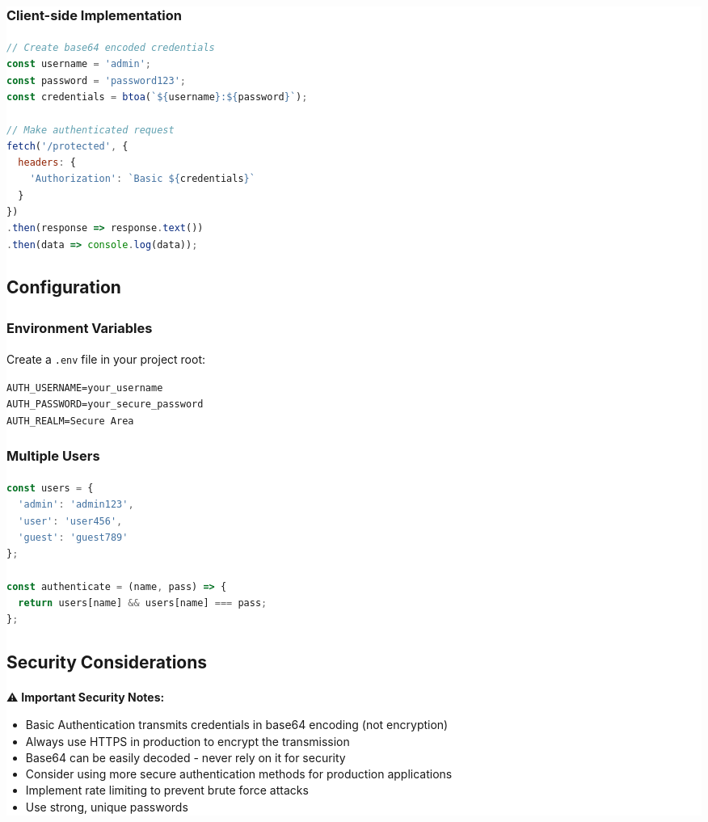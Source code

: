 ### Client-side Implementation

```javascript
// Create base64 encoded credentials
const username = 'admin';
const password = 'password123';
const credentials = btoa(`${username}:${password}`);

// Make authenticated request
fetch('/protected', {
  headers: {
    'Authorization': `Basic ${credentials}`
  }
})
.then(response => response.text())
.then(data => console.log(data));
```

## Configuration

### Environment Variables

Create a `.env` file in your project root:

```env
AUTH_USERNAME=your_username
AUTH_PASSWORD=your_secure_password
AUTH_REALM=Secure Area
```

### Multiple Users

```javascript
const users = {
  'admin': 'admin123',
  'user': 'user456',
  'guest': 'guest789'
};

const authenticate = (name, pass) => {
  return users[name] && users[name] === pass;
};
```

## Security Considerations

⚠️ **Important Security Notes:**

- Basic Authentication transmits credentials in base64 encoding (not encryption)
- Always use HTTPS in production to encrypt the transmission
- Base64 can be easily decoded - never rely on it for security
- Consider using more secure authentication methods for production applications
- Implement rate limiting to prevent brute force attacks
- Use strong, unique passwords
